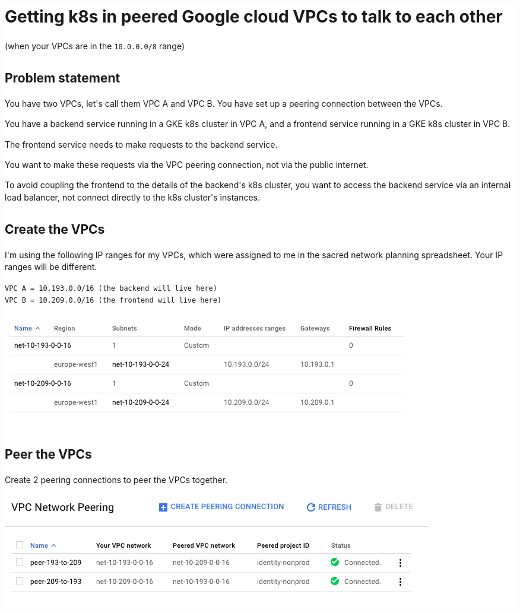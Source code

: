 # Getting k8s in peered Google cloud VPCs to talk to each other

(when your VPCs are in the `10.0.0.0/8` range)

## Problem statement

You have two VPCs, let's call them VPC A and VPC B. You have set up a peering connection between the VPCs.

You have a backend service running in a GKE k8s cluster in VPC A, and a frontend service running in a GKE k8s cluster in VPC B.

The frontend service needs to make requests to the backend service.

You want to make these requests via the VPC peering connection, not via the public internet.

To avoid coupling the frontend to the details of the backend's k8s cluster, you want to access the backend service via an internal load balancer, not connect directly to the k8s cluster's instances.

## Create the VPCs

I'm using the following IP ranges for my VPCs, which were assigned to me in the sacred network planning spreadsheet. Your IP ranges will be different.

```
VPC A = 10.193.0.0/16 (the backend will live here)
VPC B = 10.209.0.0/16 (the frontend will live here)
```

![VPCs](img/vpcs.png)

## Peer the VPCs

Create 2 peering connections to peer the VPCs together.

![Peering connections](img/peering.png)
